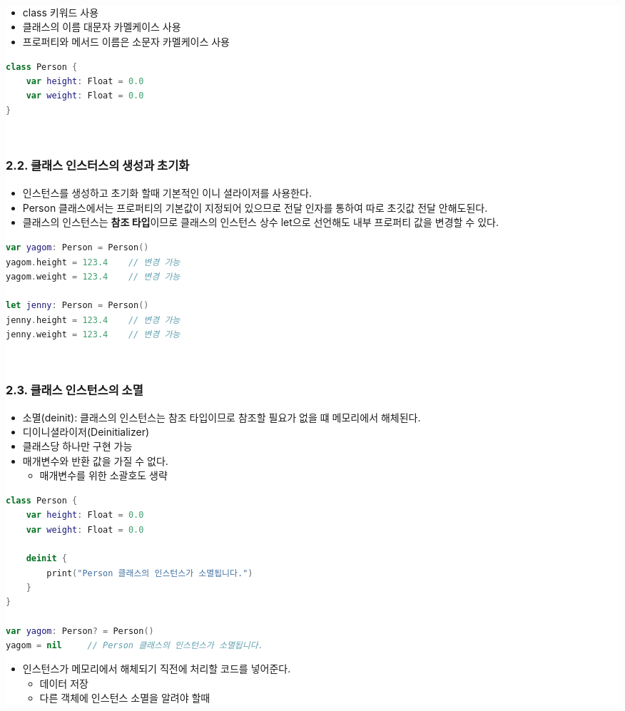 * class 키워드 사용
* 클래스의 이름 대문자 카멜케이스 사용
* 프로퍼티와 메서드 이름은 소문자 카멜케이스 사용

```swift
class Person {
    var height: Float = 0.0
    var weight: Float = 0.0
}
```

</br>

### 2.2. 클래스 인스터스의 생성과 초기화

* 인스턴스를 생성하고 초기화 할때 기본적인 이니 셜라이저를 사용한다.
* Person 클래스에서는 프로퍼티의 기본값이 지정되어 있으므로 전달 인자를 통하여 따로 초깃값 전달 안해도된다.
* 클래스의 인스턴스는 **참조 타입**이므로 클래스의 인스턴스 상수 let으로 선언해도 내부 프로퍼티 값을 변경할 수 있다.

```swift
var yagom: Person = Person()
yagom.height = 123.4    // 변경 가능
yagom.weight = 123.4    // 변경 가능

let jenny: Person = Person()
jenny.height = 123.4    // 변경 가능
jenny.weight = 123.4    // 변경 가능
```

</br>

### 2.3. 클래스 인스턴스의 소멸
* 소멸(deinit): 클래스의 인스턴스는 참조 타입이므로 참조할 필요가 없을 떄 메모리에서 해체된다.
* 디이니셜라이저(Deinitializer)
* 클래스당 하나만 구현 가능
* 매개변수와 반환 값을 가질 수 없다.   
  * 매개변수를 위한 소괄호도 생략

```swift
class Person {
    var height: Float = 0.0
    var weight: Float = 0.0
    
    deinit {
        print("Person 클래스의 인스턴스가 소멸됩니다.")
    }
}

var yagom: Person? = Person()
yagom = nil     // Person 클래스의 인스턴스가 소멸됩니다.
```

* 인스턴스가 메모리에서 해체되기 직전에 처리할 코드를 넣어준다.
  * 데이터 저장
  * 다른 객체에 인스턴스 소멸을 알려야 할때
